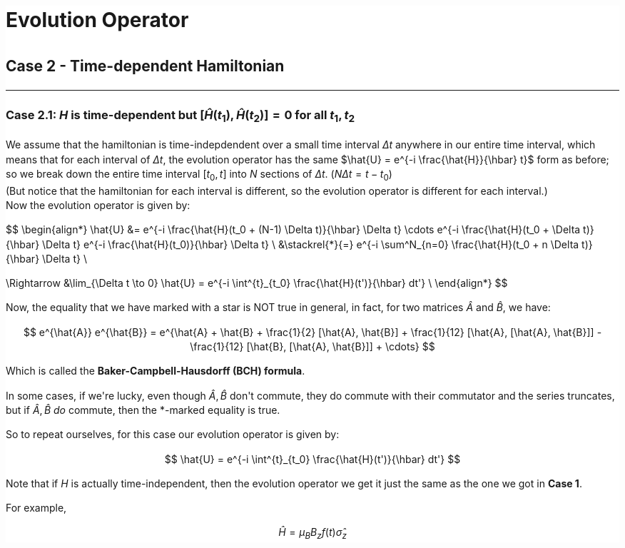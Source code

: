 # Evolution Operator

## Case 2 - Time-dependent Hamiltonian

---

### Case 2.1: $H$ is time-dependent but $[\hat{H}(t_1), \hat{H}(t_2)] = 0$ for all $t_1, t_2$ 

We assume that the hamiltonian is time-indepdendent over a small time interval $\Delta t$ anywhere in our entire time interval, which means that for each interval of $\Delta t$, the evolution operator has the same $\hat{U} = e^{-i \frac{\hat{H}}{\hbar} t}$ form as before; so we break down the entire time interval $[t_0, t]$ into $N$ sections of $\Delta t$. ($N \Delta t = t - t_0$) \
(But notice that the hamiltonian for each interval is different, so the evolution operator is different for each interval.) \
Now the evolution operator is given by:

$$
\begin{align*}
\hat{U} &= e^{-i \frac{\hat{H}(t_0 + (N-1) \Delta t)}{\hbar} \Delta t} \cdots  e^{-i \frac{\hat{H}(t_0 + \Delta t)}{\hbar} \Delta t} e^{-i \frac{\hat{H}(t_0)}{\hbar} \Delta t} \\
&\stackrel{*}{=} e^{-i \sum^N_{n=0} \frac{\hat{H}(t_0 + n \Delta t)}{\hbar} \Delta t} \\

\Rightarrow &\lim_{\Delta t \to 0} \hat{U}  = e^{-i \int^{t}_{t_0} \frac{\hat{H}(t')}{\hbar} dt'} \\
\end{align*}
$$

Now, the equality that we have marked with a star is NOT true in general, in fact, for two matrices $\hat{A}$ and $\hat{B}$, we have:

$$
e^{\hat{A}} e^{\hat{B}} =  e^{\hat{A} + \hat{B} + \frac{1}{2} [\hat{A}, \hat{B}] + \frac{1}{12} [\hat{A}, [\hat{A}, \hat{B}]] - \frac{1}{12} [\hat{B}, [\hat{A}, \hat{B}]] + \cdots}
$$

Which is called the **Baker-Campbell-Hausdorff (BCH) formula**.

In some cases, if we're lucky, even though $\hat{A}, \hat{B}$ don't commute, they do commute with their commutator and the series truncates, but if $\hat{A}, \hat{B}$  _do_ commute, then the $*$-marked equality is true. 

So to repeat ourselves, for this case our evolution operator is given by:

$$
\hat{U} = e^{-i \int^{t}_{t_0} \frac{\hat{H}(t')}{\hbar} dt'}
$$

Note that if $H$ is actually time-independent, then the evolution operator we get it just the same as the one we got in **Case 1**.

For example,

$$
\hat{H} = \mu_B B_z f(t) \hat{\sigma}_z
$$
